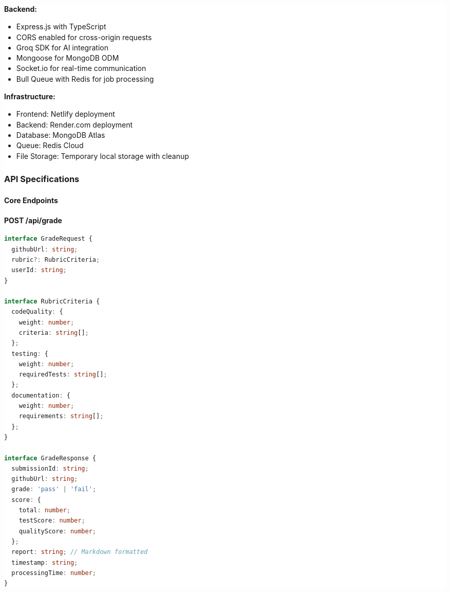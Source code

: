 **Backend:**
- Express.js with TypeScript
- CORS enabled for cross-origin requests
- Groq SDK for AI integration
- Mongoose for MongoDB ODM
- Socket.io for real-time communication
- Bull Queue with Redis for job processing

**Infrastructure:**
- Frontend: Netlify deployment
- Backend: Render.com deployment
- Database: MongoDB Atlas
- Queue: Redis Cloud
- File Storage: Temporary local storage with cleanup

### API Specifications

#### Core Endpoints

**POST /api/grade**
```typescript
interface GradeRequest {
  githubUrl: string;
  rubric?: RubricCriteria;
  userId: string;
}

interface RubricCriteria {
  codeQuality: {
    weight: number;
    criteria: string[];
  };
  testing: {
    weight: number;
    requiredTests: string[];
  };
  documentation: {
    weight: number;
    requirements: string[];
  };
}

interface GradeResponse {
  submissionId: string;
  githubUrl: string;
  grade: 'pass' | 'fail';
  score: {
    total: number;
    testScore: number;
    qualityScore: number;
  };
  report: string; // Markdown formatted
  timestamp: string;
  processingTime: number;
}
```
